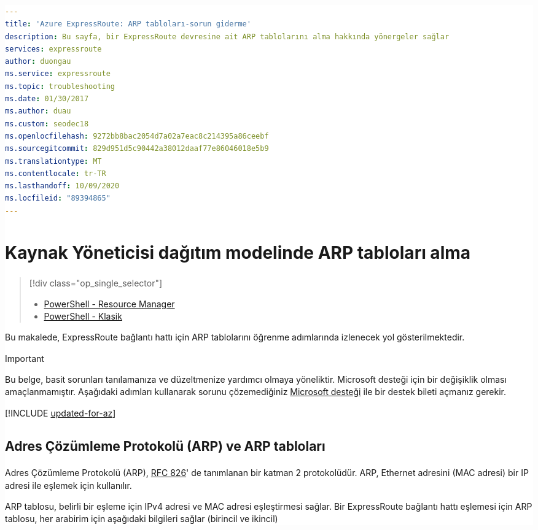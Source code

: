 ```yaml
---
title: 'Azure ExpressRoute: ARP tabloları-sorun giderme'
description: Bu sayfa, bir ExpressRoute devresine ait ARP tablolarını alma hakkında yönergeler sağlar
services: expressroute
author: duongau
ms.service: expressroute
ms.topic: troubleshooting
ms.date: 01/30/2017
ms.author: duau
ms.custom: seodec18
ms.openlocfilehash: 9272bb8bac2054d7a02a7eac8c214395a86ceebf
ms.sourcegitcommit: 829d951d5c90442a38012daaf77e86046018e5b9
ms.translationtype: MT
ms.contentlocale: tr-TR
ms.lasthandoff: 10/09/2020
ms.locfileid: "89394865"
---
```

# <a name="getting-arp-tables-in-the-resource-manager-deployment-model"></a>Kaynak Yöneticisi dağıtım modelinde ARP tabloları alma
> [!div class="op_single_selector"]
> * [PowerShell - Resource Manager](expressroute-troubleshooting-arp-resource-manager.md)
> * [PowerShell - Klasik](expressroute-troubleshooting-arp-classic.md)
> 
> 

Bu makalede, ExpressRoute bağlantı hattı için ARP tablolarını öğrenme adımlarında izlenecek yol gösterilmektedir.

> [!IMPORTANT]
> Bu belge, basit sorunları tanılamanıza ve düzeltmenize yardımcı olmaya yöneliktir. Microsoft desteği için bir değişiklik olması amaçlanmamıştır. Aşağıdaki adımları kullanarak sorunu çözemediğiniz [Microsoft desteği](https://portal.azure.com/?#blade/Microsoft_Azure_Support/HelpAndSupportBlade) ile bir destek bileti açmanız gerekir.
> 
> 

[!INCLUDE [updated-for-az](../../includes/hybrid-az-ps.md)]

## <a name="address-resolution-protocol-arp-and-arp-tables"></a>Adres Çözümleme Protokolü (ARP) ve ARP tabloları
Adres Çözümleme Protokolü (ARP), [RFC 826](https://tools.ietf.org/html/rfc826)' de tanımlanan bir katman 2 protokolüdür. ARP, Ethernet adresini (MAC adresi) bir IP adresi ile eşlemek için kullanılır.

ARP tablosu, belirli bir eşleme için IPv4 adresi ve MAC adresi eşleştirmesi sağlar. Bir ExpressRoute bağlantı hattı eşlemesi için ARP tablosu, her arabirim için aşağıdaki bilgileri sağlar (birincil ve ikincil)
